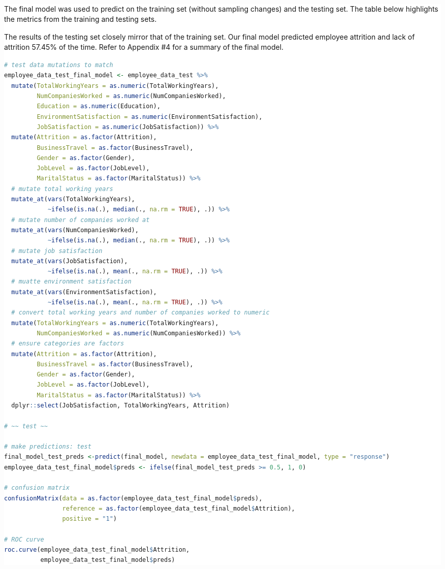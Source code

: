 The final model was used to predict on the training set (without sampling changes) and the testing set. The table below highlights the metrics from the training and testing sets.

The results of the testing set closely mirror that of the training set. Our final model predicted employee attrition and lack of attrition 57.45% of the time. Refer to Appendix #4 for a summary of the final model.

```r
# test data mutations to match
employee_data_test_final_model <- employee_data_test %>%
  mutate(TotalWorkingYears = as.numeric(TotalWorkingYears),
         NumCompaniesWorked = as.numeric(NumCompaniesWorked),
         Education = as.numeric(Education),
         EnvironmentSatisfaction = as.numeric(EnvironmentSatisfaction),
         JobSatisfaction = as.numeric(JobSatisfaction)) %>%
  mutate(Attrition = as.factor(Attrition),
         BusinessTravel = as.factor(BusinessTravel),
         Gender = as.factor(Gender),
         JobLevel = as.factor(JobLevel),
         MaritalStatus = as.factor(MaritalStatus)) %>%
  # mutate total working years
  mutate_at(vars(TotalWorkingYears),
            ~ifelse(is.na(.), median(., na.rm = TRUE), .)) %>%
  # mutate number of companies worked at
  mutate_at(vars(NumCompaniesWorked),
            ~ifelse(is.na(.), median(., na.rm = TRUE), .)) %>%
  # mutate job satisfaction
  mutate_at(vars(JobSatisfaction),
            ~ifelse(is.na(.), mean(., na.rm = TRUE), .)) %>%
  # muatte environment satisfaction
  mutate_at(vars(EnvironmentSatisfaction),
            ~ifelse(is.na(.), mean(., na.rm = TRUE), .)) %>%
  # convert total working years and number of companies worked to numeric
  mutate(TotalWorkingYears = as.numeric(TotalWorkingYears),
         NumCompaniesWorked = as.numeric(NumCompaniesWorked)) %>%
  # ensure categories are factors
  mutate(Attrition = as.factor(Attrition),
         BusinessTravel = as.factor(BusinessTravel),
         Gender = as.factor(Gender),
         JobLevel = as.factor(JobLevel),
         MaritalStatus = as.factor(MaritalStatus)) %>%
  dplyr::select(JobSatisfaction, TotalWorkingYears, Attrition)
  
# ~~ test ~~

# make predictions: test
final_model_test_preds <-predict(final_model, newdata = employee_data_test_final_model, type = "response")
employee_data_test_final_model$preds <- ifelse(final_model_test_preds >= 0.5, 1, 0)

# confusion matrix
confusionMatrix(data = as.factor(employee_data_test_final_model$preds),
                reference = as.factor(employee_data_test_final_model$Attrition),
                positive = "1")
                
# ROC curve
roc.curve(employee_data_test_final_model$Attrition,
          employee_data_test_final_model$preds)
```
